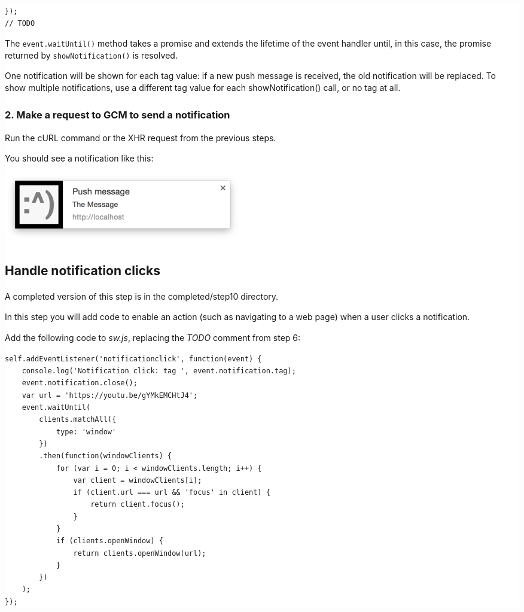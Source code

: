     });
    // TODO
    

The `event.waitUntil()` method takes a promise and extends the lifetime of the event handler until, in this case, the promise returned by `showNotification()` is resolved.

One notification will be shown for each tag value: if a new push message is received, the old notification will be replaced. To show multiple notifications, use a different tag value for each showNotification() call, or no tag at all.

### 2. Make a request to GCM to send a notification

Run the cURL command or the XHR request from the previous steps.

You should see a notification like this:

<img src="images/image19.png" width="394" height="114" alt="Screenshot of Push Notification" />



## Handle notification clicks


A completed version of this step is in the completed/step10 directory.

In this step you will add code to enable an action (such as navigating to a web page) when a user clicks a notification.

Add the following code to _sw.js_, replacing the _TODO_ comment from step
6:


    self.addEventListener('notificationclick', function(event) {
        console.log('Notification click: tag ', event.notification.tag);
        event.notification.close();
        var url = 'https://youtu.be/gYMkEMCHtJ4';
        event.waitUntil(
            clients.matchAll({
                type: 'window'
            })
            .then(function(windowClients) {
                for (var i = 0; i < windowClients.length; i++) {
                    var client = windowClients[i];
                    if (client.url === url && 'focus' in client) {
                        return client.focus();
                    }
                }
                if (clients.openWindow) {
                    return clients.openWindow(url);
                }
            })
        );
    });
    